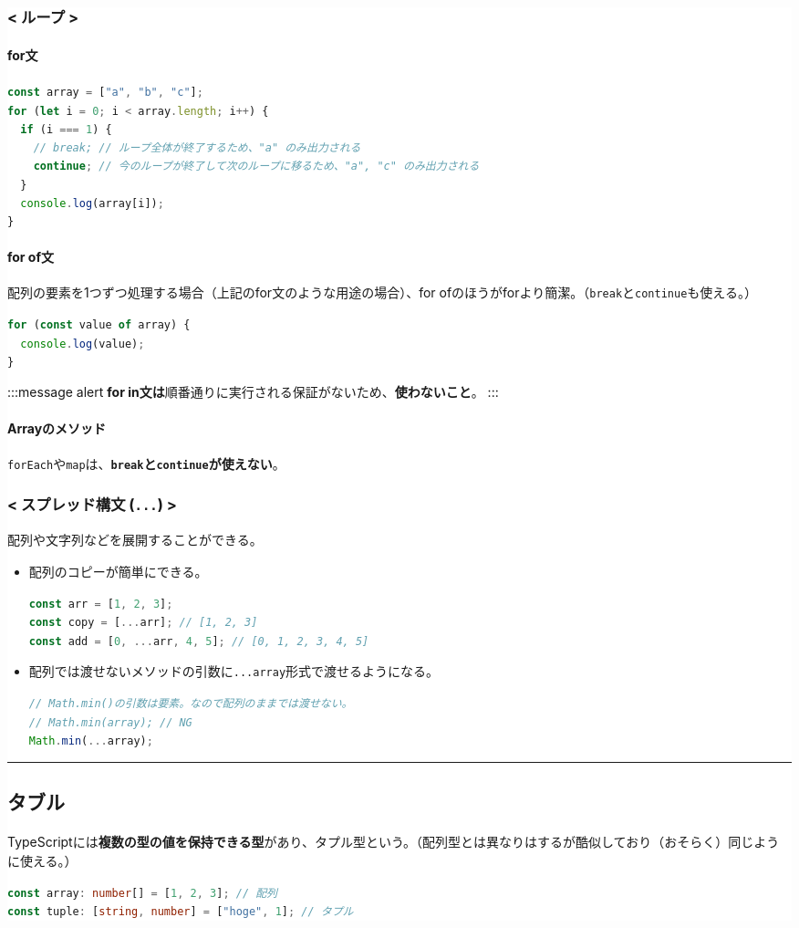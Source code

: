 ### < ループ >
#### for文
```ts
const array = ["a", "b", "c"];
for (let i = 0; i < array.length; i++) {
  if (i === 1) {
    // break; // ループ全体が終了するため、"a" のみ出力される
    continue; // 今のループが終了して次のループに移るため、"a", "c" のみ出力される
  }
  console.log(array[i]);
}
```

#### for of文
配列の要素を1つずつ処理する場合（上記のfor文のような用途の場合）、for ofのほうがforより簡潔。（`break`と`continue`も使える。）
```ts
for (const value of array) {
  console.log(value);
}
```

:::message alert
**for in文は**順番通りに実行される保証がないため、**使わないこと**。
:::

#### Arrayのメソッド
`forEach`や`map`は、**`break`と`continue`が使えない**。

### < スプレッド構文 (`...`) >
配列や文字列などを展開することができる。

- 配列のコピーが簡単にできる。
  ```ts
  const arr = [1, 2, 3];
  const copy = [...arr]; // [1, 2, 3]
  const add = [0, ...arr, 4, 5]; // [0, 1, 2, 3, 4, 5]
  ```

- 配列では渡せないメソッドの引数に`...array`形式で渡せるようになる。
  ```ts
  // Math.min()の引数は要素。なので配列のままでは渡せない。
  // Math.min(array); // NG
  Math.min(...array);
  ```


---


## タブル
TypeScriptには**複数の型の値を保持できる型**があり、タプル型という。（配列型とは異なりはするが酷似しており（おそらく）同じように使える。）
```ts
const array: number[] = [1, 2, 3]; // 配列
const tuple: [string, number] = ["hoge", 1]; // タプル
```


  [key: string]: number;
  [key in SystemSupportLanguage]: string;